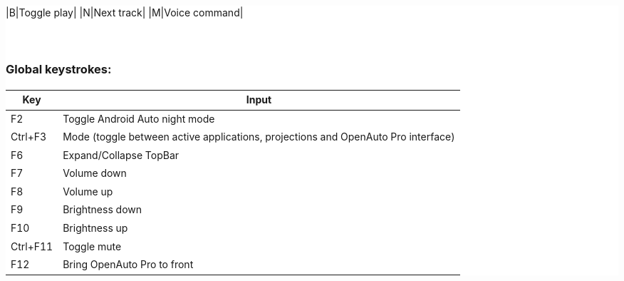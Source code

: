 |B|Toggle play|
|N|Next track|
|M|Voice command|

<br/>

### Global keystrokes:

|Key|Input|
|---|---|
|F2|Toggle Android Auto night mode|
|Ctrl+F3|Mode (toggle between active applications, projections and OpenAuto Pro interface)|
|F6|Expand/Collapse TopBar|
|F7|Volume down|
|F8|Volume up|
|F9|Brightness down|
|F10|Brightness up|
|Ctrl+F11|Toggle mute|
|F12|Bring OpenAuto Pro to front|
